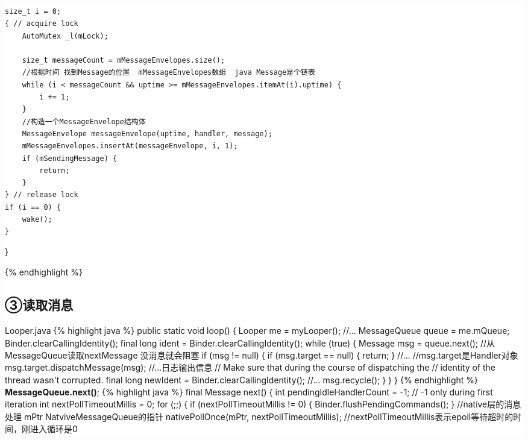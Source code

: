     size_t i = 0;
    { // acquire lock
        AutoMutex _l(mLock);

        size_t messageCount = mMessageEnvelopes.size();
		//根据时间 找到Message的位置  mMessageEnvelopes数组  java Message是个链表
        while (i < messageCount && uptime >= mMessageEnvelopes.itemAt(i).uptime) {
            i += 1;
        }
		//构造一个MessageEnvelope结构体 
        MessageEnvelope messageEnvelope(uptime, handler, message);
        mMessageEnvelopes.insertAt(messageEnvelope, i, 1);
        if (mSendingMessage) {
            return;
        }
    } // release lock
    if (i == 0) {
        wake();
    }
}

{% endhighlight  %}
## ③读取消息 ##
Looper.java
{% highlight java %}
public static void loop() {
        Looper me = myLooper();
        //...
        MessageQueue queue = me.mQueue;
        Binder.clearCallingIdentity();
        final long ident = Binder.clearCallingIdentity();
        while (true) {
            Message msg = queue.next(); 
            //从MessageQueue读取nextMessage 没消息就会阻塞
            if (msg != null) {
                if (msg.target == null) {
                    return;
                }
                //...
                //msg.target是Handler对象
                msg.target.dispatchMessage(msg);
                //...日志输出信息
                // Make sure that during the course of dispatching the
                // identity of the thread wasn't corrupted.
                final long newIdent = Binder.clearCallingIdentity();
                //...
                msg.recycle();
            }
        }
    }
{% endhighlight  %}
**MessageQueue.next()**;
{% highlight java %}
 final Message next() {
        int pendingIdleHandlerCount = -1; // -1 only during first iteration
        int nextPollTimeoutMillis = 0;
        for (;;) {
            if (nextPollTimeoutMillis != 0) {
                Binder.flushPendingCommands();
            }
            //native层的消息处理 mPtr NatviveMessageQueue的指针
            nativePollOnce(mPtr, nextPollTimeoutMillis);
            //nextPollTimeoutMillis表示epoll等待超时的时间，刚进入循环是0